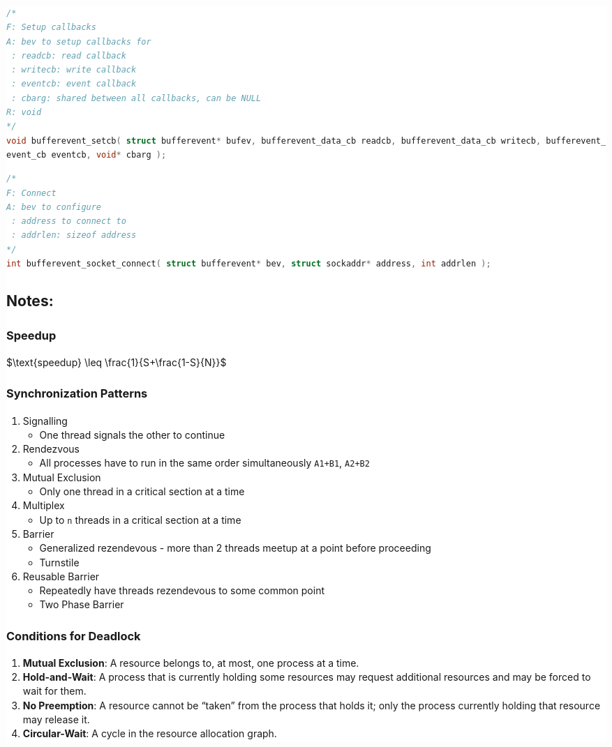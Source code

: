 ```C
/*
F: Setup callbacks
A: bev to setup callbacks for
 : readcb: read callback
 : writecb: write callback
 : eventcb: event callback
 : cbarg: shared between all callbacks, can be NULL
R: void
*/
void bufferevent_setcb( struct bufferevent* bufev, bufferevent_data_cb readcb, bufferevent_data_cb writecb, bufferevent_event_cb eventcb, void* cbarg );
```
```C
/*
F: Connect
A: bev to configure
 : address to connect to
 : addrlen: sizeof address
*/
int bufferevent_socket_connect( struct bufferevent* bev, struct sockaddr* address, int addrlen );
```

## Notes:

### Speedup
$\text{speedup} \leq \frac{1}{S+\frac{1-S}{N}}$

### Synchronization Patterns

1. Signalling
    - One thread signals the other to continue
2. Rendezvous
    - All processes have to run in the same order simultaneously `A1+B1`, `A2+B2`
3. Mutual Exclusion
    - Only one thread in a critical section at a time
4. Multiplex
    - Up to `n` threads in a critical section at a time
5. Barrier
    - Generalized rezendevous - more than 2 threads meetup at a point before proceeding
    - Turnstile
6. Reusable Barrier
    - Repeatedly have threads rezendevous to some common point
    - Two Phase Barrier

### Conditions for Deadlock

1. **Mutual Exclusion**: A resource belongs to, at most, one process at a time.
2. **Hold-and-Wait**: A process that is currently holding some resources may request additional resources and may be forced to wait for them.
3. **No Preemption**: A resource cannot be “taken” from the process that holds it; only the process currently holding that resource may release it.
4. **Circular-Wait**: A cycle in the resource allocation graph.
